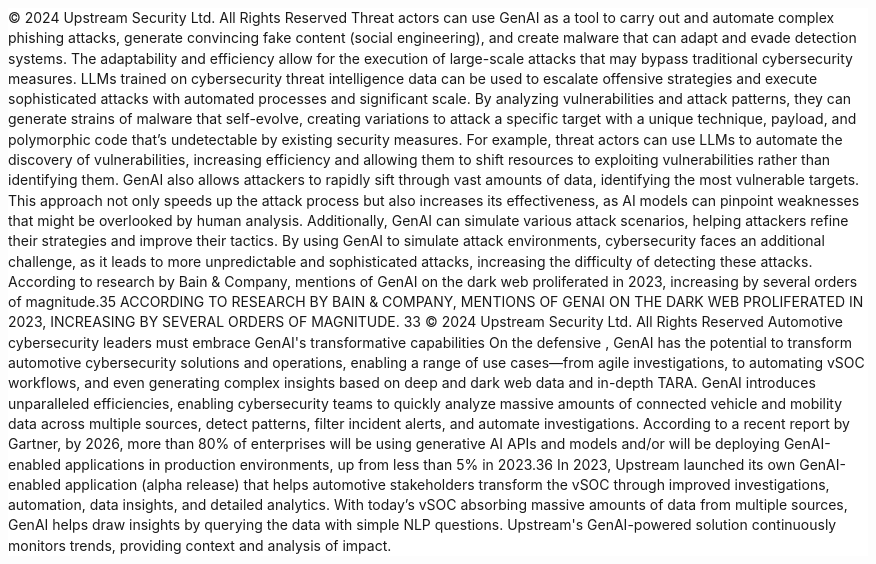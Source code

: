 © 2024 Upstream Security Ltd. All Rights Reserved
Threat actors can use GenAI as a tool 
to carry out and automate complex 
phishing attacks, generate convincing 
fake content (social engineering), 
and create malware that can adapt 
and evade detection systems. 
The adaptability and efficiency allow for the execution of large\-scale attacks 
that may bypass traditional cybersecurity measures. 
LLMs trained on cybersecurity threat intelligence data can be used to escalate 
offensive strategies and execute sophisticated attacks with automated 
processes and significant scale. By analyzing vulnerabilities and attack 
patterns, they can generate strains of malware that self\-evolve, creating 
variations to attack a specific target with a unique technique, payload, and 
polymorphic code that’s undetectable by existing security measures.
For example, threat actors can use LLMs to automate the discovery of 
vulnerabilities, increasing efficiency and allowing them to shift resources 
to exploiting vulnerabilities rather than identifying them. GenAI also allows 
attackers to rapidly sift through vast amounts of data, identifying the most 
vulnerable targets. This approach not only speeds up the attack process but 
also increases its effectiveness, as AI models can pinpoint weaknesses that 
might be overlooked by human analysis.
Additionally, GenAI can simulate various attack scenarios, helping attackers 
refine their strategies and improve their tactics. By using GenAI to simulate 
attack environments, cybersecurity faces an additional challenge, as it leads 
to more unpredictable and sophisticated attacks, increasing the difficulty of 
detecting these attacks.
According to research by Bain \& Company, mentions of GenAI on the dark 
web proliferated in 2023, increasing by several orders of magnitude.35
ACCORDING TO 
RESEARCH BY 
BAIN \& COMPANY, 
MENTIONS OF GENAI 
ON THE DARK WEB 
PROLIFERATED IN 
2023, INCREASING 
BY SEVERAL ORDERS 
OF MAGNITUDE.
33
© 2024 Upstream Security Ltd. All Rights Reserved
Automotive cybersecurity leaders must embrace GenAI's 
transformative capabilities
On the defensive‌
, GenAI has the potential to transform automotive 
cybersecurity solutions and operations, enabling a range of use cases—from 
agile investigations, to automating vSOC workflows, and even generating 
complex insights based on deep and dark web data and in\-depth TARA.
GenAI introduces unparalleled efficiencies, enabling cybersecurity teams to 
quickly analyze massive amounts of connected vehicle and mobility data 
across multiple sources, detect patterns, filter incident alerts, and automate 
investigations.
According to a recent report by Gartner, 
by 2026, more than 80% of enterprises will 
be using generative AI APIs and models 
and/or will be deploying GenAI\-enabled 
applications in production environments, 
up from less than 5% in 2023\.36
In 2023, Upstream launched its own GenAI\-enabled application (alpha 
release) that helps automotive stakeholders transform the vSOC through 
improved investigations, automation, data insights, and detailed analytics. 
With today’s vSOC absorbing massive amounts of data from multiple 
sources, GenAI helps draw insights by querying the data with simple NLP 
questions. Upstream's GenAI\-powered solution continuously monitors trends, 
providing context and analysis of impact. 